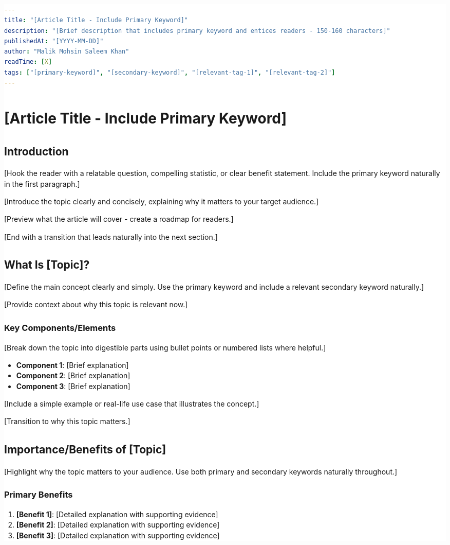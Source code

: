 ```yaml
---
title: "[Article Title - Include Primary Keyword]"
description: "[Brief description that includes primary keyword and entices readers - 150-160 characters]"
publishedAt: "[YYYY-MM-DD]"
author: "Malik Mohsin Saleem Khan"
readTime: [X]
tags: ["[primary-keyword]", "[secondary-keyword]", "[relevant-tag-1]", "[relevant-tag-2]"]
---
```


# [Article Title - Include Primary Keyword]

## Introduction

[Hook the reader with a relatable question, compelling statistic, or clear benefit statement. Include the primary keyword naturally in the first paragraph.]

[Introduce the topic clearly and concisely, explaining why it matters to your target audience.]

[Preview what the article will cover - create a roadmap for readers.]

[End with a transition that leads naturally into the next section.]

## What Is [Topic]?

[Define the main concept clearly and simply. Use the primary keyword and include a relevant secondary keyword naturally.]

[Provide context about why this topic is relevant now.]

### Key Components/Elements

[Break down the topic into digestible parts using bullet points or numbered lists where helpful.]

- **Component 1**: [Brief explanation]
- **Component 2**: [Brief explanation]  
- **Component 3**: [Brief explanation]

[Include a simple example or real-life use case that illustrates the concept.]

[Transition to why this topic matters.]

## Importance/Benefits of [Topic]

[Highlight why the topic matters to your audience. Use both primary and secondary keywords naturally throughout.]

### Primary Benefits

1. **[Benefit 1]**: [Detailed explanation with supporting evidence]
2. **[Benefit 2]**: [Detailed explanation with supporting evidence]
3. **[Benefit 3]**: [Detailed explanation with supporting evidence]
